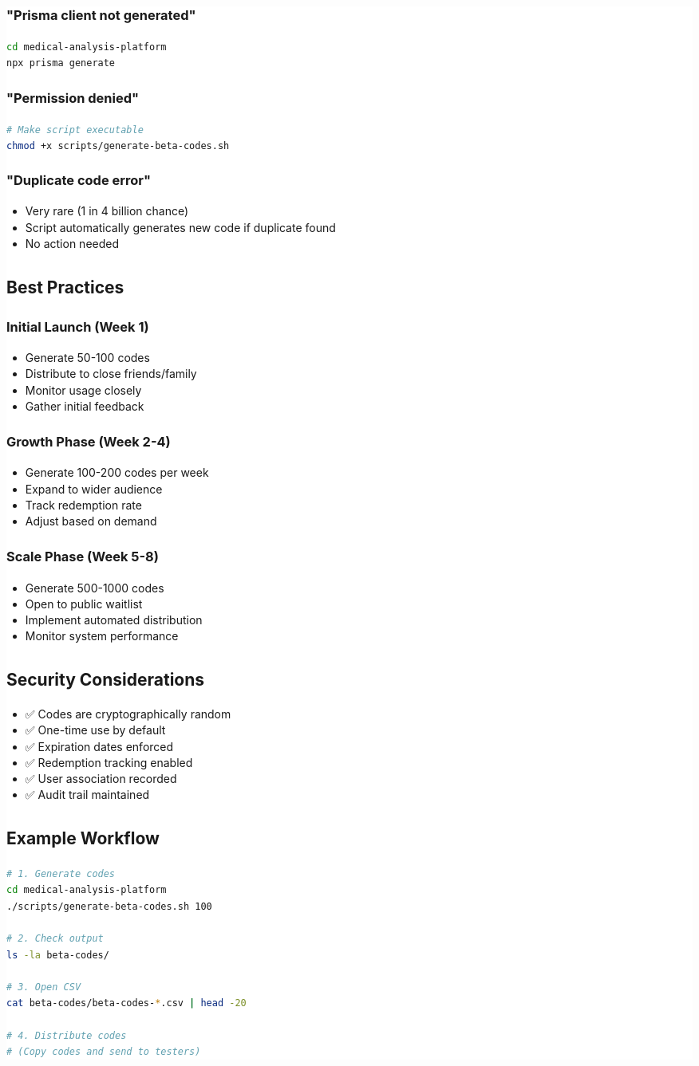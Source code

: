 ### "Prisma client not generated"
```bash
cd medical-analysis-platform
npx prisma generate
```

### "Permission denied"
```bash
# Make script executable
chmod +x scripts/generate-beta-codes.sh
```

### "Duplicate code error"
- Very rare (1 in 4 billion chance)
- Script automatically generates new code if duplicate found
- No action needed

## Best Practices

### Initial Launch (Week 1)
- Generate 50-100 codes
- Distribute to close friends/family
- Monitor usage closely
- Gather initial feedback

### Growth Phase (Week 2-4)
- Generate 100-200 codes per week
- Expand to wider audience
- Track redemption rate
- Adjust based on demand

### Scale Phase (Week 5-8)
- Generate 500-1000 codes
- Open to public waitlist
- Implement automated distribution
- Monitor system performance

## Security Considerations

- ✅ Codes are cryptographically random
- ✅ One-time use by default
- ✅ Expiration dates enforced
- ✅ Redemption tracking enabled
- ✅ User association recorded
- ✅ Audit trail maintained

## Example Workflow

```bash
# 1. Generate codes
cd medical-analysis-platform
./scripts/generate-beta-codes.sh 100

# 2. Check output
ls -la beta-codes/

# 3. Open CSV
cat beta-codes/beta-codes-*.csv | head -20

# 4. Distribute codes
# (Copy codes and send to testers)

```